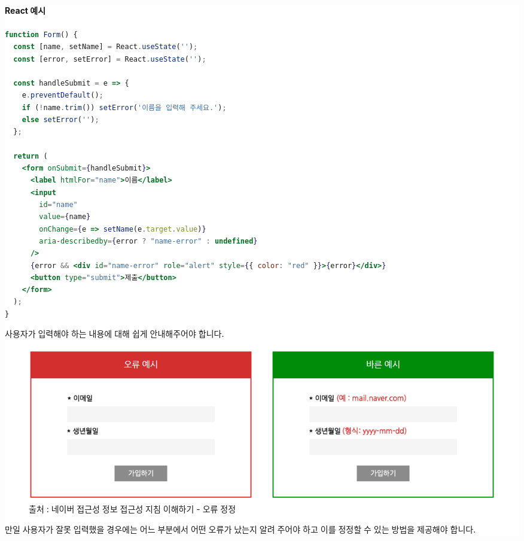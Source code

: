 #### React 예시
```jsx
function Form() {
  const [name, setName] = React.useState('');
  const [error, setError] = React.useState('');

  const handleSubmit = e => {
    e.preventDefault();
    if (!name.trim()) setError('이름을 입력해 주세요.');
    else setError('');
  };

  return (
    <form onSubmit={handleSubmit}>
      <label htmlFor="name">이름</label>
      <input
        id="name"
        value={name}
        onChange={e => setName(e.target.value)}
        aria-describedby={error ? "name-error" : undefined}
      />
      {error && <div id="name-error" role="alert" style={{ color: "red" }}>{error}</div>}
      <button type="submit">제출</button>
    </form>
  );
}
```
사용자가 입력해야 하는 내용에 대해 쉽게 안내해주어야 합니다.   
<figure>
<img src="./../images/a11y-web/img-error01.png" alt="사용자가 입력해야 하는 내용 안내 오류예시, 바른 예시">
<figcaption>출처 : 네이버 접근성 정보 접근성 지침 이해하기 - 오류 정정</figcaption>
</figure>

만일 사용자가 잘못 입력했을 경우에는 어느 부분에서 어떤 오류가 났는지 알려 주어야 하고 이를 정정할 수 있는 방법을 제공해야 합니다.   
<figure>